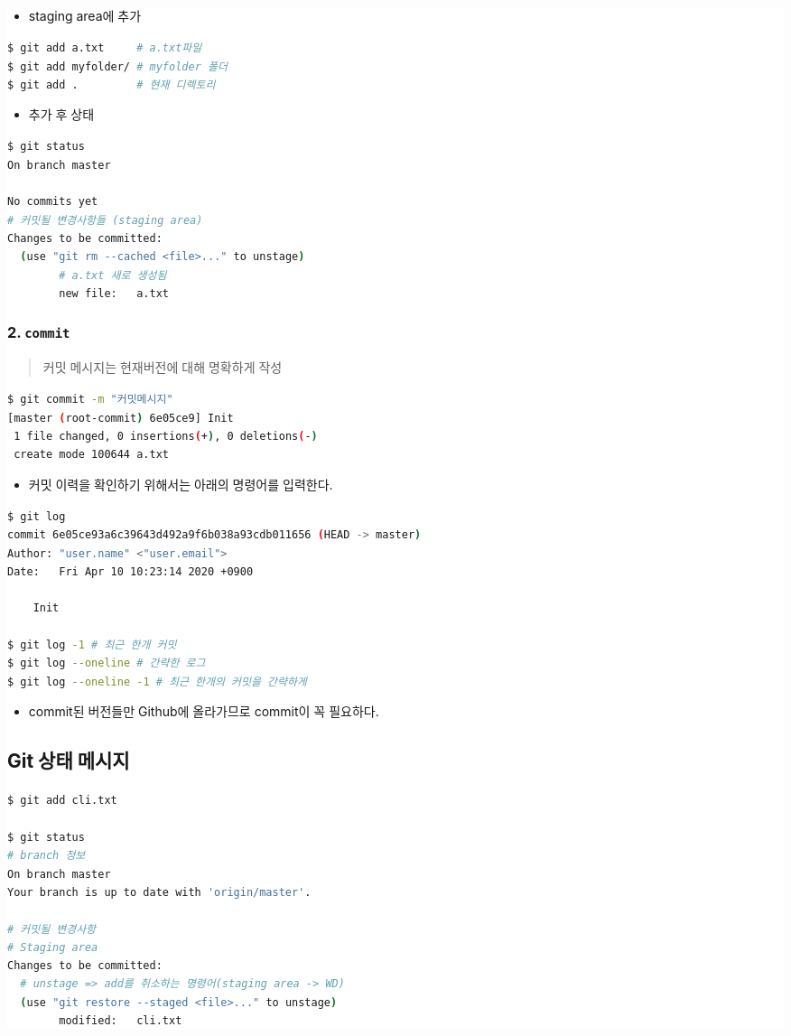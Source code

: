 ```bash
```

- staging area에 추가

```bash
$ git add a.txt 	# a.txt파일
$ git add myfolder/ # myfolder 폴더
$ git add . 		# 현재 디렉토리
```

- 추가 후 상태

```bash
$ git status
On branch master

No commits yet
# 커밋될 변경사항들 (staging area)
Changes to be committed:
  (use "git rm --cached <file>..." to unstage)
        # a.txt 새로 생성됨
        new file:   a.txt
```

### 2. `commit`

> 커밋 메시지는 현재버전에 대해 명확하게 작성

```bash
$ git commit -m "커밋메시지"
[master (root-commit) 6e05ce9] Init
 1 file changed, 0 insertions(+), 0 deletions(-)
 create mode 100644 a.txt
```

- 커밋 이력을 확인하기 위해서는 아래의 명령어를 입력한다.

```bash
$ git log
commit 6e05ce93a6c39643d492a9f6b038a93cdb011656 (HEAD -> master)
Author: "user.name" <"user.email">
Date:   Fri Apr 10 10:23:14 2020 +0900

    Init

$ git log -1 # 최근 한개 커밋
$ git log --oneline # 간략한 로그
$ git log --oneline -1 # 최근 한개의 커밋을 간략하게
```

- commit된 버전들만 Github에 올라가므로 commit이 꼭 필요하다.

## Git 상태 메시지

```bash
$ git add cli.txt

$ git status
# branch 정보
On branch master
Your branch is up to date with 'origin/master'.

# 커밋될 변경사항
# Staging area
Changes to be committed:
  # unstage => add를 취소하는 명령어(staging area -> WD)
  (use "git restore --staged <file>..." to unstage)
        modified:   cli.txt
```